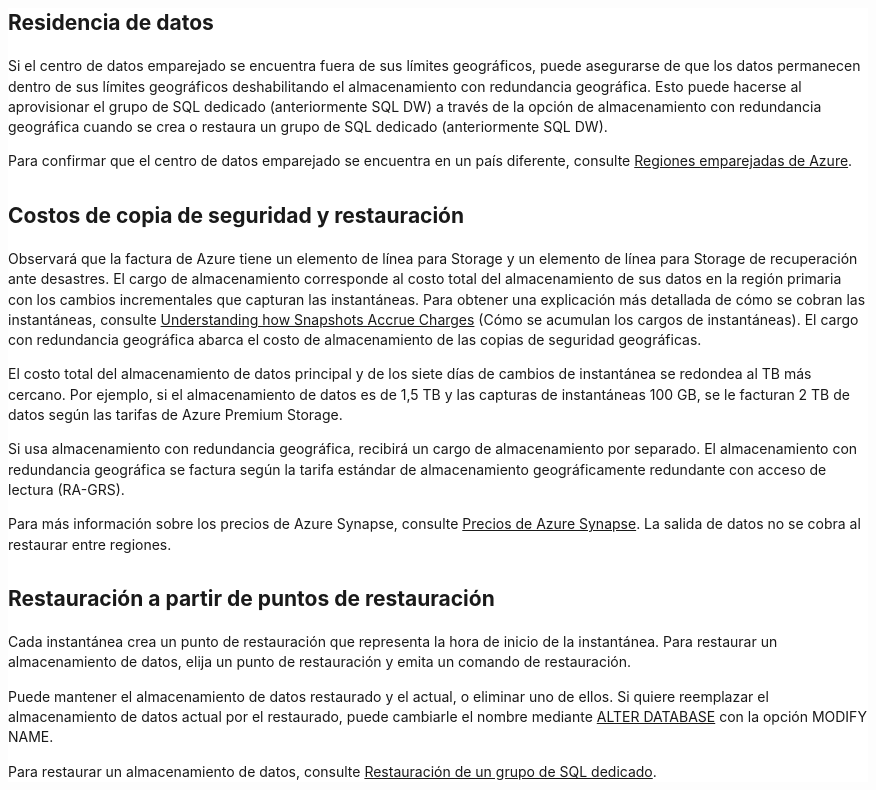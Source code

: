 ## <a name="data-residency"></a>Residencia de datos 

Si el centro de datos emparejado se encuentra fuera de sus límites geográficos, puede asegurarse de que los datos permanecen dentro de sus límites geográficos deshabilitando el almacenamiento con redundancia geográfica. Esto puede hacerse al aprovisionar el grupo de SQL dedicado (anteriormente SQL DW) a través de la opción de almacenamiento con redundancia geográfica cuando se crea o restaura un grupo de SQL dedicado (anteriormente SQL DW). 

Para confirmar que el centro de datos emparejado se encuentra en un país diferente, consulte [Regiones emparejadas de Azure](../../best-practices-availability-paired-regions.md?toc=/azure/synapse-analytics/sql-data-warehouse/toc.json&bc=/azure/synapse-analytics/sql-data-warehouse/breadcrumb/toc.json).

## <a name="backup-and-restore-costs"></a>Costos de copia de seguridad y restauración

Observará que la factura de Azure tiene un elemento de línea para Storage y un elemento de línea para Storage de recuperación ante desastres. El cargo de almacenamiento corresponde al costo total del almacenamiento de sus datos en la región primaria con los cambios incrementales que capturan las instantáneas. Para obtener una explicación más detallada de cómo se cobran las instantáneas, consulte [Understanding how Snapshots Accrue Charges](/rest/api/storageservices/Understanding-How-Snapshots-Accrue-Charges?toc=/azure/synapse-analytics/sql-data-warehouse/toc.json&bc=/azure/synapse-analytics/sql-data-warehouse/breadcrumb/toc.json) (Cómo se acumulan los cargos de instantáneas). El cargo con redundancia geográfica abarca el costo de almacenamiento de las copias de seguridad geográficas.  

El costo total del almacenamiento de datos principal y de los siete días de cambios de instantánea se redondea al TB más cercano. Por ejemplo, si el almacenamiento de datos es de 1,5 TB y las capturas de instantáneas 100 GB, se le facturan 2 TB de datos según las tarifas de Azure Premium Storage.

Si usa almacenamiento con redundancia geográfica, recibirá un cargo de almacenamiento por separado. El almacenamiento con redundancia geográfica se factura según la tarifa estándar de almacenamiento geográficamente redundante con acceso de lectura (RA-GRS).

Para más información sobre los precios de Azure Synapse, consulte [Precios de Azure Synapse](https://azure.microsoft.com/pricing/details/sql-data-warehouse/gen2/). La salida de datos no se cobra al restaurar entre regiones.

## <a name="restoring-from-restore-points"></a>Restauración a partir de puntos de restauración

Cada instantánea crea un punto de restauración que representa la hora de inicio de la instantánea. Para restaurar un almacenamiento de datos, elija un punto de restauración y emita un comando de restauración.  

Puede mantener el almacenamiento de datos restaurado y el actual, o eliminar uno de ellos. Si quiere reemplazar el almacenamiento de datos actual por el restaurado, puede cambiarle el nombre mediante [ALTER DATABASE](/sql/t-sql/statements/alter-database-transact-sql?toc=/azure/synapse-analytics/sql-data-warehouse/toc.json&bc=/azure/synapse-analytics/sql-data-warehouse/breadcrumb/toc.json&view=azure-sqldw-latest&preserve-view=true) con la opción MODIFY NAME.

Para restaurar un almacenamiento de datos, consulte [Restauración de un grupo de SQL dedicado](sql-data-warehouse-restore-points.md#create-user-defined-restore-points-through-the-azure-portal).
